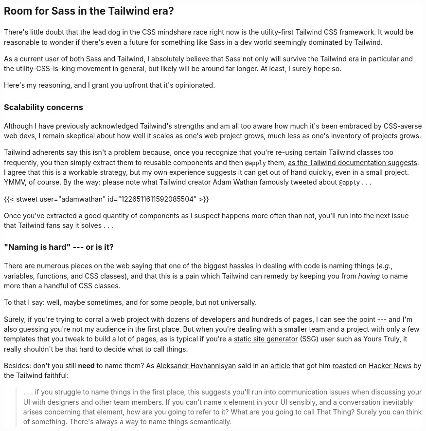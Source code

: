 [^thisSite]: Yesterday, I converted this site back to Sass after giving serious thought to all the items, and more, I've discussed in this article. I did so despite my previously expressed interest in Tailwind, partly because [I expect to be doing more Sass-related development in the Day Job in the future](/posts/2021/03/next-steps/) and thus think I'll find it less neck-snapping to go from Day Job web dev on workdays to personal web dev nights and weekends. **Update, 2021‑04‑15**: After an initial miscommunication gave me the wrong impression about the thinking higher up, I learned that I won't be doing that development after all.

## Room for Sass in the Tailwind era?

There's little doubt that the lead dog in the CSS mindshare race right now is the utility-first Tailwind CSS framework. It would be reasonable to wonder if there's even a future for something like Sass in a dev world seemingly dominated by Tailwind.

As a current user of both Sass and Tailwind, I absolutely believe that Sass not only will survive the Tailwind era in particular and the utility-CSS-is-king movement in general, but likely will be around far longer. At least, I surely hope so.

Here's my reasoning, and I grant you upfront that it's opinionated.

### Scalability concerns

Although I have previously acknowledged Tailwind's strengths and am all too aware how much it's been embraced by CSS-averse web devs, I remain skeptical about how well it scales as one's web project grows, much less as one's inventory of projects grows.

Tailwind adherents say this isn't a problem because, once you recognize that you're re-using certain Tailwind classes too frequently, you then simply extract them to reusable components and then `@apply` them, [as the Tailwind documentation suggests](https://tailwindcss.com/docs/extracting-components).  I agree that this is a workable strategy, but my own experience suggests it can get out of hand quickly, even in a small project. YMMV, of course. By the way: please note what Tailwind creator Adam Wathan famously tweeted about `@apply` . . .

{{< stweet user="adamwathan" id="1226511611592085504" >}}

Once you've extracted a good quantity of components as I suspect happens more often than not, you'll run into the next issue that Tailwind fans say it solves . . .

### "Naming is hard" --- or is it?

There are numerous pieces on the web saying that one of the biggest hassles in dealing with code is naming things (*e.g.*, variables, functions, and CSS classes), and that this is a pain which Tailwind can remedy by keeping you from *having* to name more than a handful of CSS classes.

To that I say: well, maybe sometimes, and for some people, but not universally.

Surely, if you're trying to corral a web project with dozens of developers and hundreds of pages, I can see the point --- and I'm also guessing you're not my audience in the first place. But when you're dealing with a smaller team and a project with only a few templates that you tweak to build a lot of pages, as is typical if you're a [static site generator](https://jamstack.org/generators) (SSG) user such as Yours Truly, it really shouldn't be that hard to decide what to call things.

Besides: don't you still **need** to name them? As [Aleksandr Hovhannisyan](https://www.aleksandrhovhannisyan.com/) said in an [article](https://www.aleksandrhovhannisyan.com/blog/why-i-dont-like-tailwind-css) that got him [roasted](https://news.ycombinator.com/item?id=26422286) on [Hacker News](https://news.ycombinator.com) by the Tailwind faithful:

> .&nbsp;.&nbsp;.&nbsp;if you struggle to name things in the first place, this suggests you'll run into communication issues when discussing your UI with designers and other team members. If you can't name `x` element in your UI sensibly, and a conversation inevitably arises concerning that element, how are you going to refer to it? What are you going to call That Thing? Surely you can think of something. There's always a way to name things semantically.


[^TWCSSandIE]: By the way: as of the release of version 2.0 in November, 2020, [Tailwind CSS doesn't support Internet Explorer](https://blog.tailwindcss.com/tailwindcss-v2#incompatibility-with-ie11). If you must use Tailwind *and* support IE users, you'll have to stick with Tailwind version 1.9.
[^oldBrowsers]: Where the need to support old browsers is concerned, It also helps if you pair Sass with [PostCSS](https://postcss.org) and [Autoprefixer](https://github.com/postcss/autoprefixer), as I've done in [this site's repository](https://github.com/brycewray/eleventy_solo) as well as my two [Eleventy starter sets](/posts/2021/03/beginners-luck-update/) that use SCSS, but that's up to you.
[^sassFormat]:	Sass also still supports the older .sass file format and what I consider the peculiarities of its [indented syntax](https://sass-lang.com/documentation/syntax); but I'd guess very few devs still use it today, so in this piece I'm just covering the more familiar .scss files and their [SCSS syntax](https://sass-lang.com/documentation/syntax).
[^usingPostCSS]: As I mentioned in an earlier footnote, I'm actually still using PostCSS with this site, even though it's with Sass, so I can run Autoprefixer. As of this writing, I'm also using the [PurgeCSS](https://purgecss.com) plugin, at least until I can find the time (and motivation?) to reduce my SCSS files’ sizes through more manual methods.
[^binary]:	It's kind of like the argument for the all-in-one-binary [Hugo](https://gohugo.io) and [Zola](https://getzola.org) SSGs over the plugin-laden [Gatsby](https://gatsbyjs.com).
[^editors]:	For that matter, you can edit multiple files at once in Notepad or TextEdit, too, if you really have no other choice. (And let's not kid ourselves: there are some enterprise IT shops which force even developers to use ancient text editors rather than their code editors of choice, so this isn't an idle concern. I know whereof I speak.)